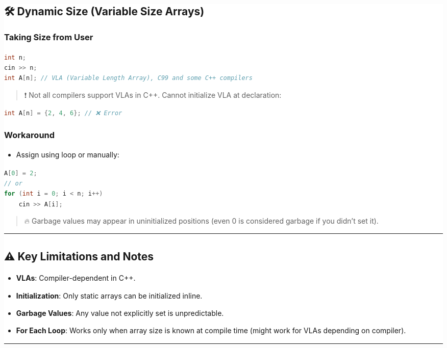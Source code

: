 
## 🛠 Dynamic Size (Variable Size Arrays)

### Taking Size from User

```cpp
int n;
cin >> n;
int A[n]; // VLA (Variable Length Array), C99 and some C++ compilers
```

> ❗ Not all compilers support VLAs in C++. Cannot initialize VLA at declaration:

```cpp
int A[n] = {2, 4, 6}; // ❌ Error
```

### Workaround

- Assign using loop or manually:
    

```cpp
A[0] = 2;
// or
for (int i = 0; i < n; i++)
    cin >> A[i];
```

> 🔥 Garbage values may appear in uninitialized positions (even 0 is considered garbage if you didn’t set it).

---

## ⚠️ Key Limitations and Notes

- **VLAs**: Compiler-dependent in C++.
    
- **Initialization**: Only static arrays can be initialized inline.
    
- **Garbage Values**: Any value not explicitly set is unpredictable.
    
- **For Each Loop**: Works only when array size is known at compile time (might work for VLAs depending on compiler).
    

---

